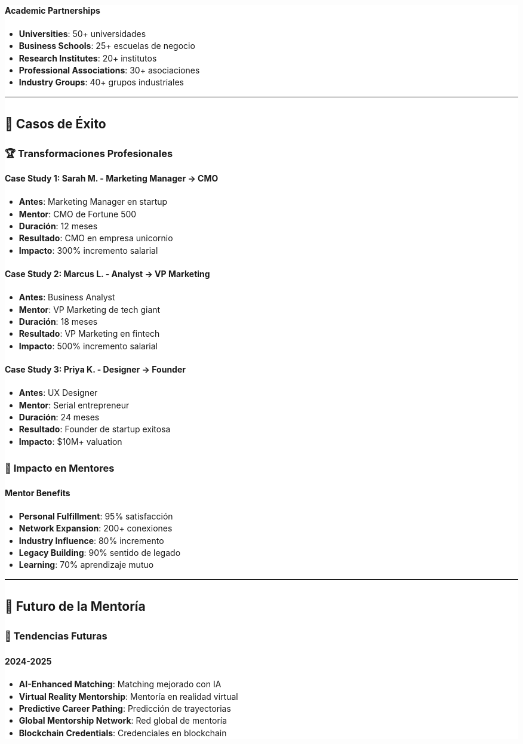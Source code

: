 #### **Academic Partnerships**
- **Universities**: 50+ universidades
- **Business Schools**: 25+ escuelas de negocio
- **Research Institutes**: 20+ institutos
- **Professional Associations**: 30+ asociaciones
- **Industry Groups**: 40+ grupos industriales

---

## 🚀 Casos de Éxito

### 🏆 **Transformaciones Profesionales**

#### **Case Study 1: Sarah M. - Marketing Manager → CMO**
- **Antes**: Marketing Manager en startup
- **Mentor**: CMO de Fortune 500
- **Duración**: 12 meses
- **Resultado**: CMO en empresa unicornio
- **Impacto**: 300% incremento salarial

#### **Case Study 2: Marcus L. - Analyst → VP Marketing**
- **Antes**: Business Analyst
- **Mentor**: VP Marketing de tech giant
- **Duración**: 18 meses
- **Resultado**: VP Marketing en fintech
- **Impacto**: 500% incremento salarial

#### **Case Study 3: Priya K. - Designer → Founder**
- **Antes**: UX Designer
- **Mentor**: Serial entrepreneur
- **Duración**: 24 meses
- **Resultado**: Founder de startup exitosa
- **Impacto**: $10M+ valuation

### 🌟 **Impacto en Mentores**

#### **Mentor Benefits**
- **Personal Fulfillment**: 95% satisfacción
- **Network Expansion**: 200+ conexiones
- **Industry Influence**: 80% incremento
- **Legacy Building**: 90% sentido de legado
- **Learning**: 70% aprendizaje mutuo

---

## 🔮 Futuro de la Mentoría

### 📅 **Tendencias Futuras**

#### **2024-2025**
- **AI-Enhanced Matching**: Matching mejorado con IA
- **Virtual Reality Mentorship**: Mentoría en realidad virtual
- **Predictive Career Pathing**: Predicción de trayectorias
- **Global Mentorship Network**: Red global de mentoría
- **Blockchain Credentials**: Credenciales en blockchain
